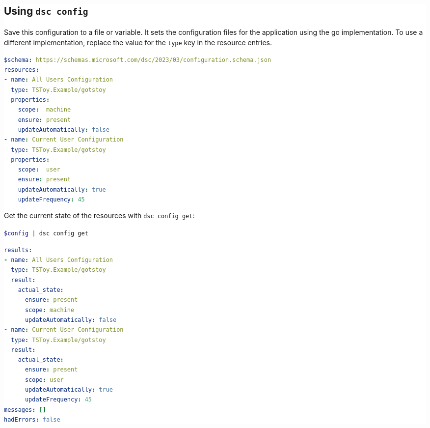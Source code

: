 ## Using `dsc config`

Save this configuration to a file or variable. It sets the configuration files for the application
using the go implementation. To use a different implementation, replace the value for the `type`
key in the resource entries.

```yaml
$schema: https://schemas.microsoft.com/dsc/2023/03/configuration.schema.json
resources:
- name: All Users Configuration
  type: TSToy.Example/gotstoy
  properties:
    scope:  machine
    ensure: present
    updateAutomatically: false
- name: Current User Configuration
  type: TSToy.Example/gotstoy
  properties:
    scope:  user
    ensure: present
    updateAutomatically: true
    updateFrequency: 45
```

Get the current state of the resources with `dsc config get`:

```powershell
$config | dsc config get
```

```yaml
results:
- name: All Users Configuration
  type: TSToy.Example/gotstoy
  result:
    actual_state:
      ensure: present
      scope: machine
      updateAutomatically: false
- name: Current User Configuration
  type: TSToy.Example/gotstoy
  result:
    actual_state:
      ensure: present
      scope: user
      updateAutomatically: true
      updateFrequency: 45
messages: []
hadErrors: false
```
